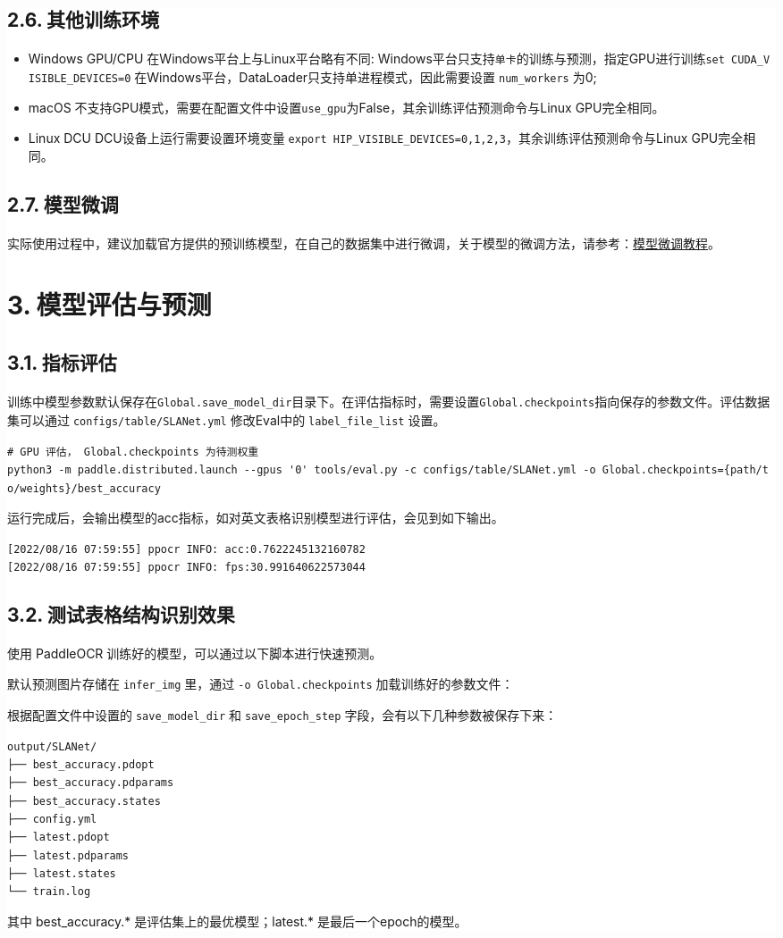 
## 2.6. 其他训练环境

- Windows GPU/CPU
在Windows平台上与Linux平台略有不同:
Windows平台只支持`单卡`的训练与预测，指定GPU进行训练`set CUDA_VISIBLE_DEVICES=0`
在Windows平台，DataLoader只支持单进程模式，因此需要设置 `num_workers` 为0;

- macOS
不支持GPU模式，需要在配置文件中设置`use_gpu`为False，其余训练评估预测命令与Linux GPU完全相同。

- Linux DCU
DCU设备上运行需要设置环境变量 `export HIP_VISIBLE_DEVICES=0,1,2,3`，其余训练评估预测命令与Linux GPU完全相同。

## 2.7. 模型微调

实际使用过程中，建议加载官方提供的预训练模型，在自己的数据集中进行微调，关于模型的微调方法，请参考：[模型微调教程](./finetune.md)。


# 3. 模型评估与预测

## 3.1. 指标评估

训练中模型参数默认保存在`Global.save_model_dir`目录下。在评估指标时，需要设置`Global.checkpoints`指向保存的参数文件。评估数据集可以通过 `configs/table/SLANet.yml`  修改Eval中的 `label_file_list` 设置。


```
# GPU 评估， Global.checkpoints 为待测权重
python3 -m paddle.distributed.launch --gpus '0' tools/eval.py -c configs/table/SLANet.yml -o Global.checkpoints={path/to/weights}/best_accuracy
```

运行完成后，会输出模型的acc指标，如对英文表格识别模型进行评估，会见到如下输出。
```bash
[2022/08/16 07:59:55] ppocr INFO: acc:0.7622245132160782
[2022/08/16 07:59:55] ppocr INFO: fps:30.991640622573044
```

## 3.2. 测试表格结构识别效果

使用 PaddleOCR 训练好的模型，可以通过以下脚本进行快速预测。

默认预测图片存储在 `infer_img` 里，通过 `-o Global.checkpoints` 加载训练好的参数文件：

根据配置文件中设置的 `save_model_dir` 和 `save_epoch_step` 字段，会有以下几种参数被保存下来：

```
output/SLANet/
├── best_accuracy.pdopt  
├── best_accuracy.pdparams  
├── best_accuracy.states  
├── config.yml  
├── latest.pdopt  
├── latest.pdparams  
├── latest.states  
└── train.log
```
其中 best_accuracy.* 是评估集上的最优模型；latest.* 是最后一个epoch的模型。

